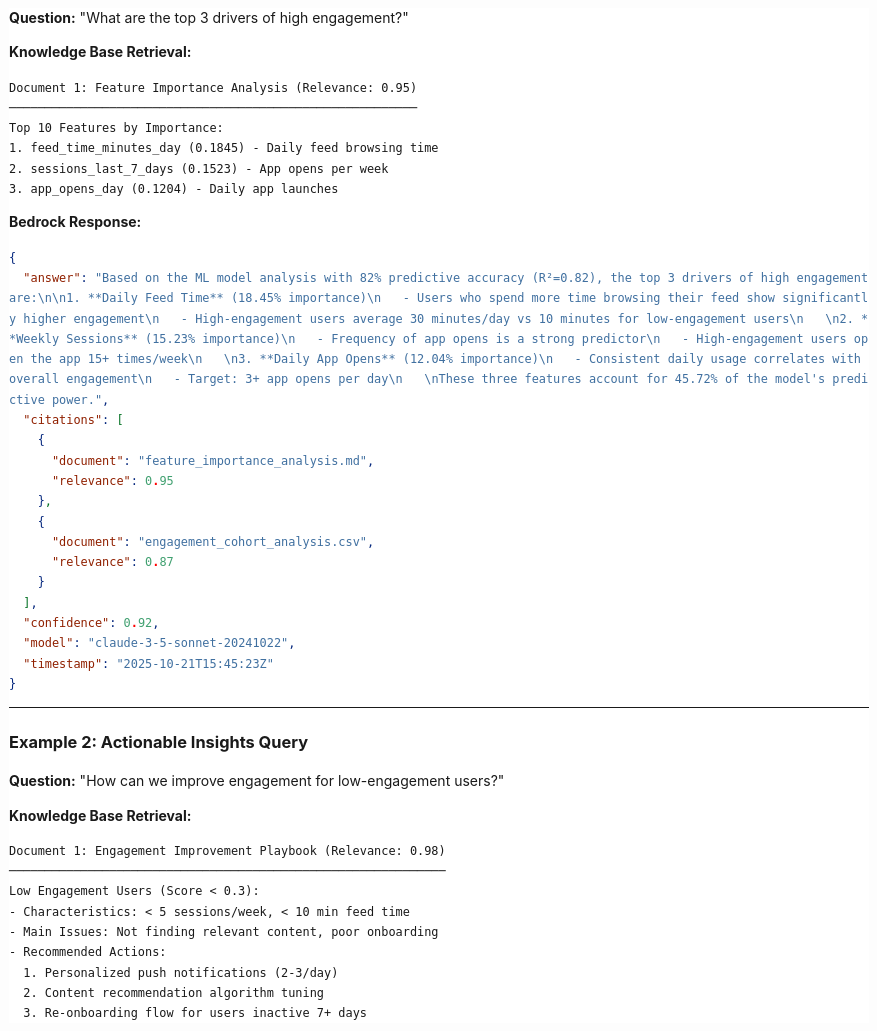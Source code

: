 **Question:** "What are the top 3 drivers of high engagement?"

**Knowledge Base Retrieval:**
```
Document 1: Feature Importance Analysis (Relevance: 0.95)
─────────────────────────────────────────────────────────
Top 10 Features by Importance:
1. feed_time_minutes_day (0.1845) - Daily feed browsing time
2. sessions_last_7_days (0.1523) - App opens per week
3. app_opens_day (0.1204) - Daily app launches
```

**Bedrock Response:**
```json
{
  "answer": "Based on the ML model analysis with 82% predictive accuracy (R²=0.82), the top 3 drivers of high engagement are:\n\n1. **Daily Feed Time** (18.45% importance)\n   - Users who spend more time browsing their feed show significantly higher engagement\n   - High-engagement users average 30 minutes/day vs 10 minutes for low-engagement users\n   \n2. **Weekly Sessions** (15.23% importance)\n   - Frequency of app opens is a strong predictor\n   - High-engagement users open the app 15+ times/week\n   \n3. **Daily App Opens** (12.04% importance)\n   - Consistent daily usage correlates with overall engagement\n   - Target: 3+ app opens per day\n   \nThese three features account for 45.72% of the model's predictive power.",
  "citations": [
    {
      "document": "feature_importance_analysis.md",
      "relevance": 0.95
    },
    {
      "document": "engagement_cohort_analysis.csv",
      "relevance": 0.87
    }
  ],
  "confidence": 0.92,
  "model": "claude-3-5-sonnet-20241022",
  "timestamp": "2025-10-21T15:45:23Z"
}
```

---

### Example 2: Actionable Insights Query

**Question:** "How can we improve engagement for low-engagement users?"

**Knowledge Base Retrieval:**
```
Document 1: Engagement Improvement Playbook (Relevance: 0.98)
─────────────────────────────────────────────────────────────
Low Engagement Users (Score < 0.3):
- Characteristics: < 5 sessions/week, < 10 min feed time
- Main Issues: Not finding relevant content, poor onboarding
- Recommended Actions:
  1. Personalized push notifications (2-3/day)
  2. Content recommendation algorithm tuning
  3. Re-onboarding flow for users inactive 7+ days
```
